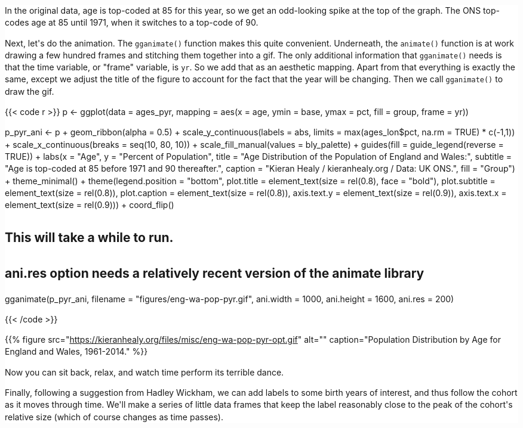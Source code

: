 In the original data, age is top-coded at 85 for this year, so we get an odd-looking spike at the top of the graph. The ONS top-codes age at 85 until 1971, when it switches to a top-code of 90. 

Next, let's do the animation. The `gganimate()` function makes this quite convenient. Underneath, the `animate()` function is at work drawing a few hundred frames and stitching them together into a gif. The only additional information that `gganimate()` needs is that the time variable, or "frame" variable, is `yr`. So we add that as an aesthetic mapping. Apart from that everything is exactly the same, except we adjust the title of the figure to account for the fact that the year will be changing. Then we call `gganimate()` to draw the gif.

{{< code r >}}
p <- ggplot(data = ages_pyr,
            mapping = aes(x = age, ymin = base,
                          ymax = pct, fill = group,
                          frame = yr))

p_pyr_ani <- p + geom_ribbon(alpha = 0.5) +
    scale_y_continuous(labels = abs, limits = max(ages_lon$pct, na.rm = TRUE) * c(-1,1)) +
    scale_x_continuous(breaks = seq(10, 80, 10)) +
    scale_fill_manual(values = bly_palette) +
    guides(fill = guide_legend(reverse = TRUE)) +
    labs(x = "Age", y = "Percent of Population",
         title = "Age Distribution of the Population of England and Wales:",
         subtitle = "Age is top-coded at 85 before 1971 and 90 thereafter.",
         caption = "Kieran Healy / kieranhealy.org / Data: UK ONS.",
         fill = "Group") +
    theme_minimal() +
    theme(legend.position = "bottom",
          plot.title = element_text(size = rel(0.8), face = "bold"),
          plot.subtitle = element_text(size = rel(0.8)),
          plot.caption = element_text(size = rel(0.8)),
          axis.text.y = element_text(size = rel(0.9)),
          axis.text.x = element_text(size = rel(0.9))) +
    coord_flip()

## This will take a while to run.
## ani.res option needs a relatively recent version of the animate library
gganimate(p_pyr_ani, filename = "figures/eng-wa-pop-pyr.gif",
          ani.width = 1000, ani.height = 1600, ani.res = 200)

{{< /code >}}

{{% figure src="https://kieranhealy.org/files/misc/eng-wa-pop-pyr-opt.gif" alt="" caption="Population Distribution by Age for England and Wales, 1961-2014." %}}

Now you can sit back, relax, and watch time perform its terrible dance. 


Finally, following a suggestion from Hadley Wickham, we can add labels to some birth years of interest, and thus follow the cohort as it moves through time. We'll make a series of little data frames that keep the label reasonably close to the peak of the cohort's relative size (which of course changes as time passes). 
